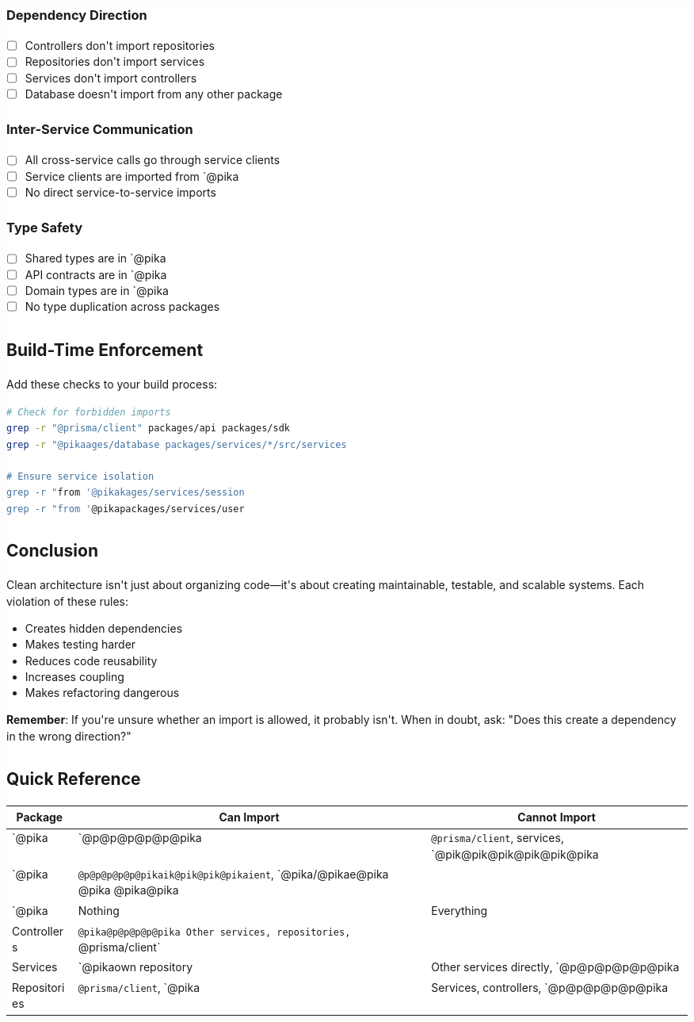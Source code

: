 ### Dependency Direction

- [ ] Controllers don't import repositories
- [ ] Repositories don't import services
- [ ] Services don't import controllers
- [ ] Database doesn't import from any other package

### Inter-Service Communication

- [ ] All cross-service calls go through service clients
- [ ] Service clients are imported from `@pika
- [ ] No direct service-to-service imports

### Type Safety

- [ ] Shared types are in `@pika
- [ ] API contracts are in `@pika
- [ ] Domain types are in `@pika
- [ ] No type duplication across packages

## Build-Time Enforcement

Add these checks to your build process:

```bash
# Check for forbidden imports
grep -r "@prisma/client" packages/api packages/sdk
grep -r "@pikaages/database packages/services/*/src/services

# Ensure service isolation
grep -r "from '@pikakages/services/session
grep -r "from '@pikapackages/services/user
```

## Conclusion

Clean architecture isn't just about organizing code—it's about creating maintainable, testable, and scalable systems. Each violation of these rules:

- Creates hidden dependencies
- Makes testing harder
- Reduces code reusability
- Increases coupling
- Makes refactoring dangerous

**Remember**: If you're unsure whether an import is allowed, it probably isn't. When in doubt, ask: "Does this create a dependency in the wrong direction?"

## Quick Reference

| Package      | Can Import                                                                | Cannot Import                                          |
| ------------ | ------------------------------------------------------------------------- | ------------------------------------------------------ |
| `@pika       | `@p@p@p@p@p@pika                                                          | `@prisma/client`, services, `@pik@pik@pik@pik@pik@pika |
| `@pika       | `@p@p@p@p@p@pikaik@pik@pik@pikaient`, `@pika/@pikae@pika @pika @pika@pika |
| `@pika       | Nothing                                                                   | Everything                                             |
| Controllers  | `@pika@p@p@p@p@pika Other services, repositories, `@prisma/client`        |
| Services     | `@pikaown repository                                                      | Other services directly, `@p@p@p@p@p@pika              |
| Repositories | `@prisma/client`, `@pika                                                  | Services, controllers, `@p@p@p@p@p@pika                |
